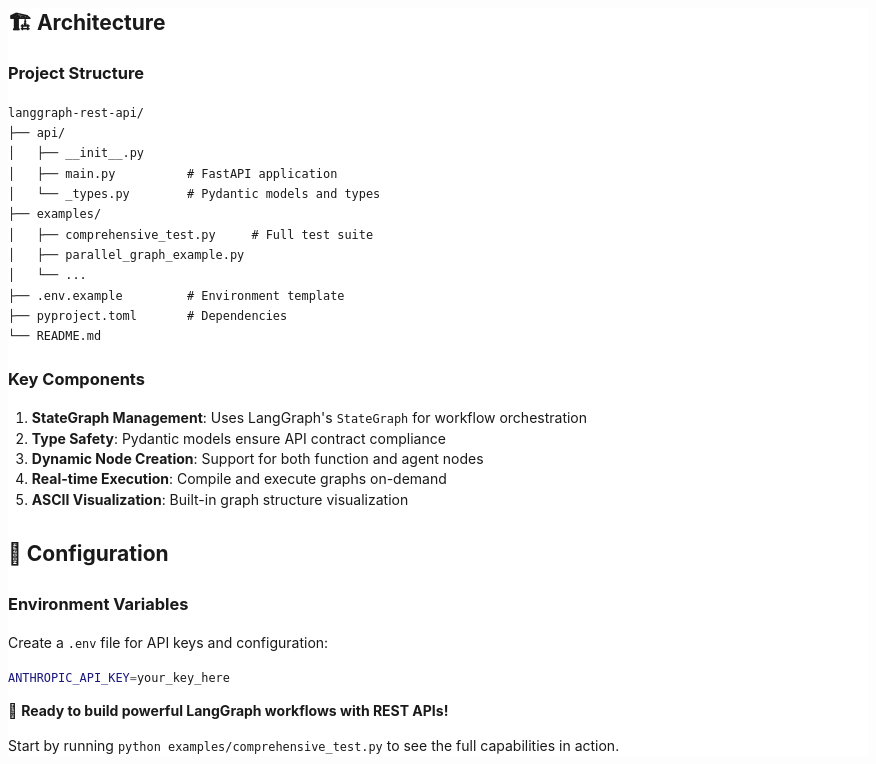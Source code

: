 ## 🏗️ Architecture

### Project Structure
```
langgraph-rest-api/
├── api/
│   ├── __init__.py
│   ├── main.py          # FastAPI application
│   └── _types.py        # Pydantic models and types
├── examples/
│   ├── comprehensive_test.py     # Full test suite
│   ├── parallel_graph_example.py
│   └── ...
├── .env.example         # Environment template
├── pyproject.toml       # Dependencies
└── README.md
```

### Key Components

1. **StateGraph Management**: Uses LangGraph's `StateGraph` for workflow orchestration
2. **Type Safety**: Pydantic models ensure API contract compliance  
3. **Dynamic Node Creation**: Support for both function and agent nodes
4. **Real-time Execution**: Compile and execute graphs on-demand
5. **ASCII Visualization**: Built-in graph structure visualization

## 🔧 Configuration

### Environment Variables

Create a `.env` file for API keys and configuration:

```bash
ANTHROPIC_API_KEY=your_key_here
```


🎉 **Ready to build powerful LangGraph workflows with REST APIs!**

Start by running `python examples/comprehensive_test.py` to see the full capabilities in action.
